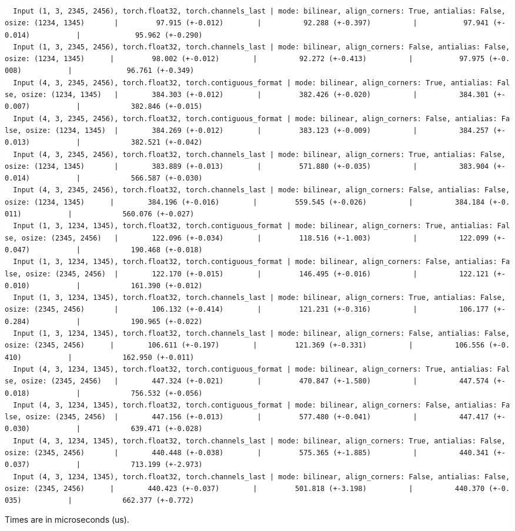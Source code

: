       Input (1, 3, 2345, 2456), torch.float32, torch.channels_last | mode: bilinear, align_corners: True, antialias: False, osize: (1234, 1345)       |         97.915 (+-0.012)        |          92.288 (+-0.397)          |           97.941 (+-0.014)           |             95.962 (+-0.290)          
      Input (1, 3, 2345, 2456), torch.float32, torch.channels_last | mode: bilinear, align_corners: False, antialias: False, osize: (1234, 1345)      |         98.002 (+-0.012)        |          92.272 (+-0.413)          |           97.975 (+-0.008)           |             96.761 (+-0.349)          
      Input (4, 3, 2345, 2456), torch.float32, torch.contiguous_format | mode: bilinear, align_corners: True, antialias: False, osize: (1234, 1345)   |        384.303 (+-0.012)        |         382.426 (+-0.020)          |          384.301 (+-0.007)           |            382.846 (+-0.015)          
      Input (4, 3, 2345, 2456), torch.float32, torch.contiguous_format | mode: bilinear, align_corners: False, antialias: False, osize: (1234, 1345)  |        384.269 (+-0.012)        |         383.123 (+-0.009)          |          384.257 (+-0.013)           |            382.521 (+-0.042)          
      Input (4, 3, 2345, 2456), torch.float32, torch.channels_last | mode: bilinear, align_corners: True, antialias: False, osize: (1234, 1345)       |        383.889 (+-0.013)        |         571.880 (+-0.035)          |          383.904 (+-0.014)           |            566.587 (+-0.030)          
      Input (4, 3, 2345, 2456), torch.float32, torch.channels_last | mode: bilinear, align_corners: False, antialias: False, osize: (1234, 1345)      |        384.196 (+-0.016)        |         559.545 (+-0.026)          |          384.184 (+-0.011)           |            560.076 (+-0.027)          
      Input (1, 3, 1234, 1345), torch.float32, torch.contiguous_format | mode: bilinear, align_corners: True, antialias: False, osize: (2345, 2456)   |        122.096 (+-0.034)        |         118.516 (+-1.003)          |          122.099 (+-0.047)           |            190.468 (+-0.018)          
      Input (1, 3, 1234, 1345), torch.float32, torch.contiguous_format | mode: bilinear, align_corners: False, antialias: False, osize: (2345, 2456)  |        122.170 (+-0.015)        |         146.495 (+-0.016)          |          122.121 (+-0.010)           |            161.390 (+-0.012)          
      Input (1, 3, 1234, 1345), torch.float32, torch.channels_last | mode: bilinear, align_corners: True, antialias: False, osize: (2345, 2456)       |        106.132 (+-0.414)        |         121.231 (+-0.316)          |          106.177 (+-0.284)           |            190.965 (+-0.022)          
      Input (1, 3, 1234, 1345), torch.float32, torch.channels_last | mode: bilinear, align_corners: False, antialias: False, osize: (2345, 2456)      |        106.611 (+-0.197)        |         121.369 (+-0.331)          |          106.556 (+-0.410)           |            162.950 (+-0.011)          
      Input (4, 3, 1234, 1345), torch.float32, torch.contiguous_format | mode: bilinear, align_corners: True, antialias: False, osize: (2345, 2456)   |        447.324 (+-0.021)        |         470.847 (+-1.580)          |          447.574 (+-0.018)           |            756.532 (+-0.056)          
      Input (4, 3, 1234, 1345), torch.float32, torch.contiguous_format | mode: bilinear, align_corners: False, antialias: False, osize: (2345, 2456)  |        447.156 (+-0.013)        |         577.480 (+-0.041)          |          447.417 (+-0.030)           |            639.471 (+-0.028)          
      Input (4, 3, 1234, 1345), torch.float32, torch.channels_last | mode: bilinear, align_corners: True, antialias: False, osize: (2345, 2456)       |        440.448 (+-0.038)        |         575.365 (+-1.885)          |          440.341 (+-0.037)           |            713.199 (+-2.973)          
      Input (4, 3, 1234, 1345), torch.float32, torch.channels_last | mode: bilinear, align_corners: False, antialias: False, osize: (2345, 2456)      |        440.423 (+-0.037)        |         501.818 (+-3.198)          |          440.370 (+-0.035)           |            662.377 (+-0.772)          

Times are in microseconds (us).
